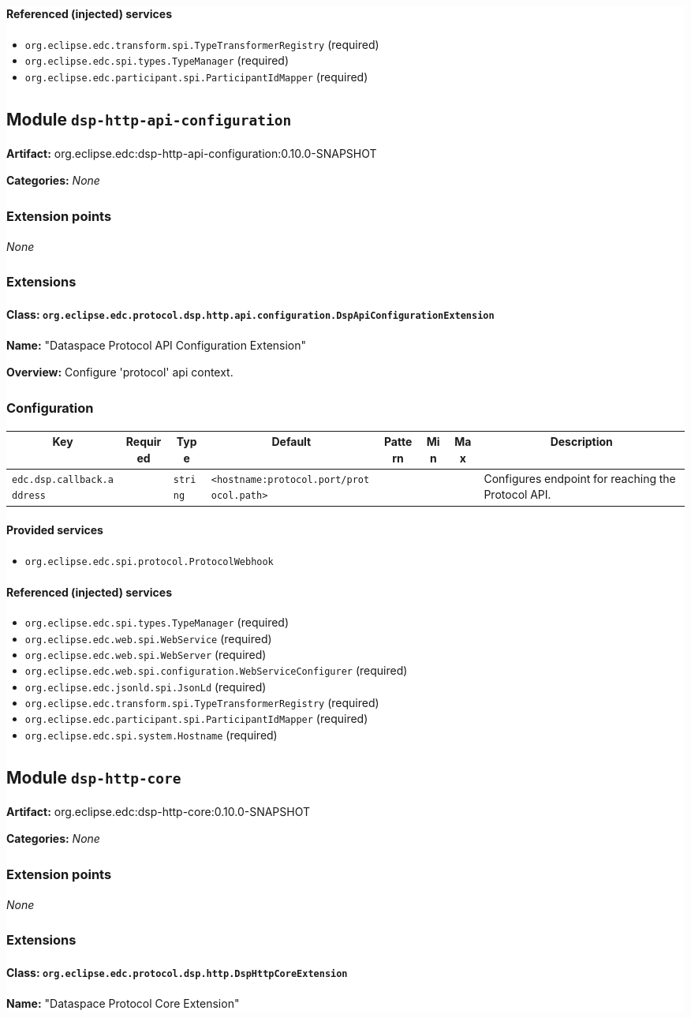 #### Referenced (injected) services
- `org.eclipse.edc.transform.spi.TypeTransformerRegistry` (required)
- `org.eclipse.edc.spi.types.TypeManager` (required)
- `org.eclipse.edc.participant.spi.ParticipantIdMapper` (required)

Module `dsp-http-api-configuration`
-----------------------------------
**Artifact:** org.eclipse.edc:dsp-http-api-configuration:0.10.0-SNAPSHOT

**Categories:** _None_

### Extension points
_None_

### Extensions
#### Class: `org.eclipse.edc.protocol.dsp.http.api.configuration.DspApiConfigurationExtension`
**Name:** "Dataspace Protocol API Configuration Extension"

**Overview:**  Configure 'protocol' api context.



### Configuration

| Key                        | Required | Type     | Default                                  | Pattern | Min | Max | Description                                        |
| -------------------------- | -------- | -------- | ---------------------------------------- | ------- | --- | --- | -------------------------------------------------- |
| `edc.dsp.callback.address` |          | `string` | `<hostname:protocol.port/protocol.path>` |         |     |     | Configures endpoint for reaching the Protocol API. |

#### Provided services
- `org.eclipse.edc.spi.protocol.ProtocolWebhook`

#### Referenced (injected) services
- `org.eclipse.edc.spi.types.TypeManager` (required)
- `org.eclipse.edc.web.spi.WebService` (required)
- `org.eclipse.edc.web.spi.WebServer` (required)
- `org.eclipse.edc.web.spi.configuration.WebServiceConfigurer` (required)
- `org.eclipse.edc.jsonld.spi.JsonLd` (required)
- `org.eclipse.edc.transform.spi.TypeTransformerRegistry` (required)
- `org.eclipse.edc.participant.spi.ParticipantIdMapper` (required)
- `org.eclipse.edc.spi.system.Hostname` (required)

Module `dsp-http-core`
----------------------
**Artifact:** org.eclipse.edc:dsp-http-core:0.10.0-SNAPSHOT

**Categories:** _None_

### Extension points
_None_

### Extensions
#### Class: `org.eclipse.edc.protocol.dsp.http.DspHttpCoreExtension`
**Name:** "Dataspace Protocol Core Extension"
